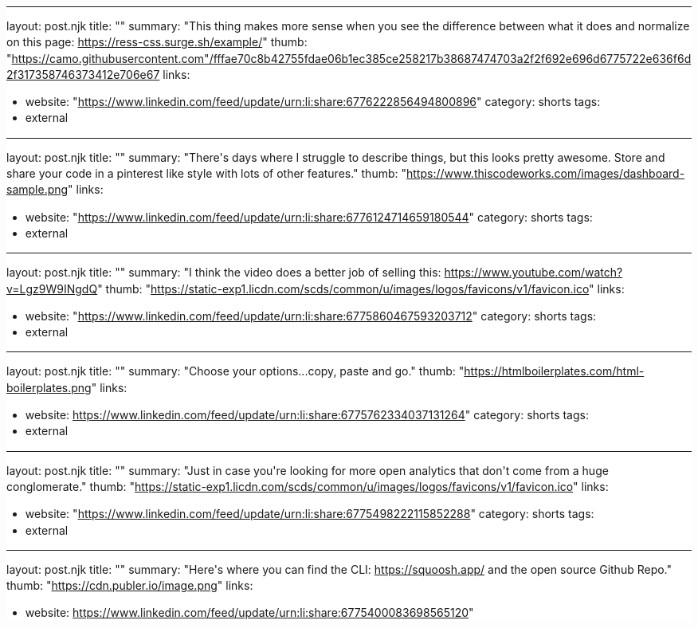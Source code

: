 
---
layout: post.njk
title: ""
summary: "This thing makes more sense when you see the difference between what it does and normalize on this page: https://ress-css.surge.sh/example/"
thumb: "https://camo.githubusercontent.com"/fffae70c8b42755fdae06b1ec385ce258217b38687474703a2f2f692e696d6775722e636f6d2f317358746373412e706e67
links:
  - website: "https://www.linkedin.com/feed/update/urn:li:share:6776222856494800896"
category: shorts
tags:
- external
---
layout: post.njk
title: ""
summary: "There's days where I struggle to describe things, but this looks pretty awesome. Store and share your code in a pinterest like style with lots of other features."
thumb: "https://www.thiscodeworks.com/images/dashboard-sample.png"
links:
  - website: "https://www.linkedin.com/feed/update/urn:li:share:6776124714659180544"
category: shorts
tags:
- external
---
layout: post.njk
title: ""
summary: "I think the video does a better job of selling this: https://www.youtube.com/watch?v=Lgz9W9INgdQ"
thumb: "https://static-exp1.licdn.com/scds/common/u/images/logos/favicons/v1/favicon.ico"
links:
  - website: "https://www.linkedin.com/feed/update/urn:li:share:6775860467593203712"
category: shorts
tags:
- external
---
layout: post.njk
title: ""
summary: "Choose your options...copy, paste and go."
thumb: "https://htmlboilerplates.com/html-boilerplates.png"
links:
  - website: https://www.linkedin.com/feed/update/urn:li:share:6775762334037131264"
category: shorts
tags:
- external
---
layout: post.njk
title: ""
summary: "Just in case you're looking for more open analytics that don't come from a huge conglomerate."
thumb: "https://static-exp1.licdn.com/scds/common/u/images/logos/favicons/v1/favicon.ico"
links:
  - website: "https://www.linkedin.com/feed/update/urn:li:share:6775498222115852288"
category: shorts
tags:
- external
---
layout: post.njk
title: ""
summary: "Here's where you can find the CLI: https://squoosh.app/ and the open source Github Repo."
thumb: "https://cdn.publer.io/image.png"
links:
  - website: https://www.linkedin.com/feed/update/urn:li:share:6775400083698565120"